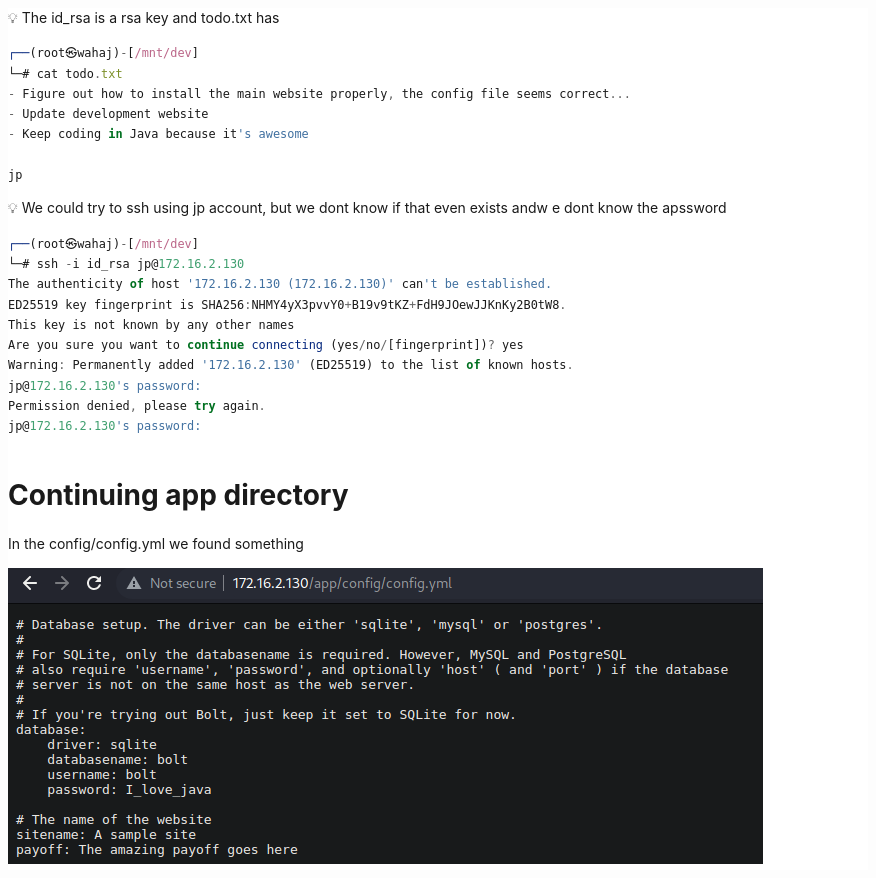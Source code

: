 <aside>
💡 The id_rsa is a rsa key and todo.txt has

</aside>

```jsx
┌──(root㉿wahaj)-[/mnt/dev]
└─# cat todo.txt
- Figure out how to install the main website properly, the config file seems correct...
- Update development website
- Keep coding in Java because it's awesome

jp
```

<aside>
💡 We could try to ssh using jp account, but we dont know if that even exists andw e dont know the apssword

</aside>

```jsx
┌──(root㉿wahaj)-[/mnt/dev]
└─# ssh -i id_rsa jp@172.16.2.130                                              
The authenticity of host '172.16.2.130 (172.16.2.130)' can't be established.
ED25519 key fingerprint is SHA256:NHMY4yX3pvvY0+B19v9tKZ+FdH9JOewJJKnKy2B0tW8.
This key is not known by any other names
Are you sure you want to continue connecting (yes/no/[fingerprint])? yes
Warning: Permanently added '172.16.2.130' (ED25519) to the list of known hosts.
jp@172.16.2.130's password: 
Permission denied, please try again.
jp@172.16.2.130's password:
```

# Continuing app directory

In the config/config.yml we found something

![Untitled](walkthrough_resources/Untitled%203.png)
